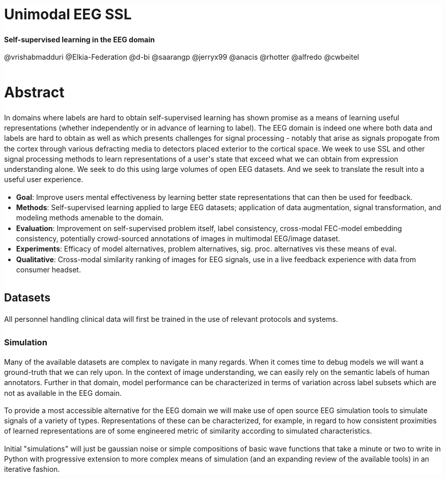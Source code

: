 # Unimodal EEG SSL

**Self-supervised learning in the EEG domain**

@vrishabmadduri @Elkia-Federation @d-bi @saarangp @jerryx99 @anacis @rhotter @alfredo @cwbeitel

# Abstract

In domains where labels are hard to obtain self-supervised learning has shown promise as a means of learning useful representations (whether independently or in advance of learning to label). The EEG domain is indeed one where both data and labels are hard to obtain as well as which presents challenges for signal processing - notably that arise as signals propogate from the cortex through various defracting media to detectors placed exterior to the cortical space. We week to use SSL and other signal processing methods to learn representations of a user's state that exceed what we can obtain from expression understanding alone. We seek to do this using large volumes of open EEG datasets. And we seek to translate the result into a useful user experience.

- **Goal**: Improve users mental effectiveness by learning better state representations that can then be used for feedback.
- **Methods**: Self-supervised learning applied to large EEG datasets; application of data augmentation, signal transformation, and modeling methods amenable to the domain.
- **Evaluation**: Improvement on self-supervised problem itself, label consistency, cross-modal FEC-model embedding consistency, potentially crowd-sourced annotations of images in multimodal EEG/image dataset.
- **Experiments**: Efficacy of model alternatives, problem alternatives, sig. proc. alternatives vis these means of eval.
- **Qualitative**: Cross-modal similarity ranking of images for EEG signals, use in a live feedback experience with data from consumer headset.

## Datasets

All personnel handling clinical data will first be trained in the use of relevant protocols and systems.

### Simulation

Many of the available datasets are complex to navigate in many regards. When it comes time to debug models we will want a ground-truth that we can rely upon. In the context of image understanding, we can easily rely on the semantic labels of human annotators. Further in that domain, model performance can be characterized in terms of variation across label subsets which are not as available in the EEG domain.

To provide a most accessible alternative for the EEG domain we will make use of open source EEG simulation tools to simulate signals of a variety of types. Representations of these can be characterized, for example, in regard to how consistent proximities of learned representations are of some engineered metric of similarity according to simulated characteristics.

Initial "simulations" will just be gaussian noise or simple compositions of basic wave functions that take a minute or two to write in Python with progressive extension to more complex means of simulation (and an expanding review of the available tools) in an iterative fashion.

